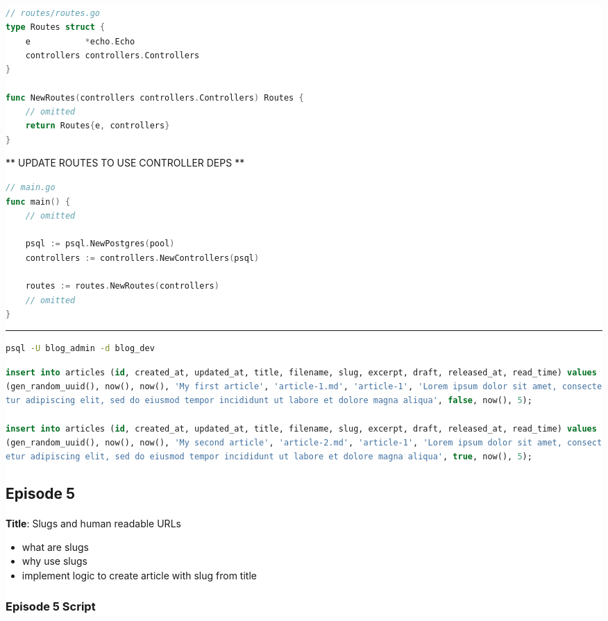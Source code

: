 ```go
// routes/routes.go
type Routes struct {
	e           *echo.Echo
	controllers controllers.Controllers
}

func NewRoutes(controllers controllers.Controllers) Routes {
    // omitted
	return Routes{e, controllers}
}
```

** UPDATE ROUTES TO USE CONTROLLER DEPS **

```go
// main.go
func main() {
    // omitted

	psql := psql.NewPostgres(pool)
	controllers := controllers.NewControllers(psql)

	routes := routes.NewRoutes(controllers)
    // omitted
}
```

---

```zsh
psql -U blog_admin -d blog_dev
```

```sql
insert into articles (id, created_at, updated_at, title, filename, slug, excerpt, draft, released_at, read_time) values (gen_random_uuid(), now(), now(), 'My first article', 'article-1.md', 'article-1', 'Lorem ipsum dolor sit amet, consectetur adipiscing elit, sed do eiusmod tempor incididunt ut labore et dolore magna aliqua', false, now(), 5);

insert into articles (id, created_at, updated_at, title, filename, slug, excerpt, draft, released_at, read_time) values (gen_random_uuid(), now(), now(), 'My second article', 'article-2.md', 'article-1', 'Lorem ipsum dolor sit amet, consectetur adipiscing elit, sed do eiusmod tempor incididunt ut labore et dolore magna aliqua', true, now(), 5);
```

## Episode 5

**Title**: Slugs and human readable URLs

- what are slugs
- why use slugs
- implement logic to create article with slug from title

### Episode 5 Script

